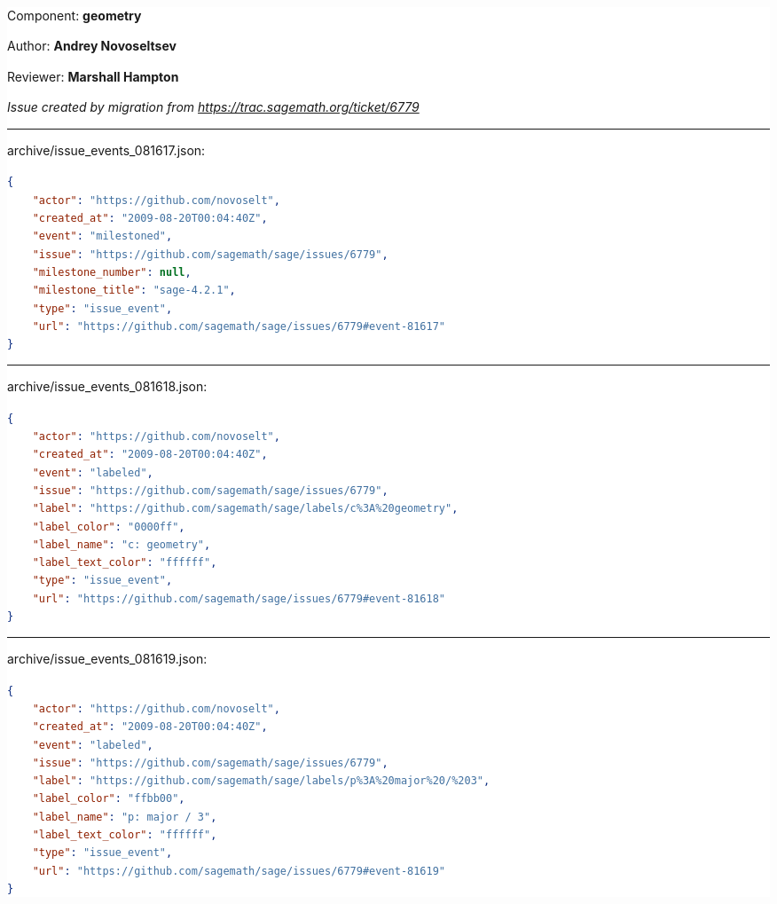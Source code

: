 Component: **geometry**

Author: **Andrey Novoseltsev**

Reviewer: **Marshall Hampton**

_Issue created by migration from https://trac.sagemath.org/ticket/6779_





---

archive/issue_events_081617.json:
```json
{
    "actor": "https://github.com/novoselt",
    "created_at": "2009-08-20T00:04:40Z",
    "event": "milestoned",
    "issue": "https://github.com/sagemath/sage/issues/6779",
    "milestone_number": null,
    "milestone_title": "sage-4.2.1",
    "type": "issue_event",
    "url": "https://github.com/sagemath/sage/issues/6779#event-81617"
}
```



---

archive/issue_events_081618.json:
```json
{
    "actor": "https://github.com/novoselt",
    "created_at": "2009-08-20T00:04:40Z",
    "event": "labeled",
    "issue": "https://github.com/sagemath/sage/issues/6779",
    "label": "https://github.com/sagemath/sage/labels/c%3A%20geometry",
    "label_color": "0000ff",
    "label_name": "c: geometry",
    "label_text_color": "ffffff",
    "type": "issue_event",
    "url": "https://github.com/sagemath/sage/issues/6779#event-81618"
}
```



---

archive/issue_events_081619.json:
```json
{
    "actor": "https://github.com/novoselt",
    "created_at": "2009-08-20T00:04:40Z",
    "event": "labeled",
    "issue": "https://github.com/sagemath/sage/issues/6779",
    "label": "https://github.com/sagemath/sage/labels/p%3A%20major%20/%203",
    "label_color": "ffbb00",
    "label_name": "p: major / 3",
    "label_text_color": "ffffff",
    "type": "issue_event",
    "url": "https://github.com/sagemath/sage/issues/6779#event-81619"
}
```
